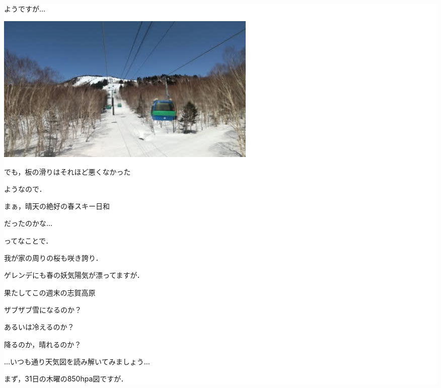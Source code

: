 ようですが…




![bc8cf7e327c88da8e47543df48caa3a0.jpg](images/bc8cf7e327c88da8e47543df48caa3a0.jpg)




でも，板の滑りはそれほど悪くなかった


ようなので．


まぁ，晴天の絶好の春スキー日和


だったのかな…





ってなことで．


我が家の周りの桜も咲き誇り．


ゲレンデにも春の妖気陽気が漂ってますが．


果たしてこの週末の志賀高原


ザブザブ雪になるのか？


あるいは冷えるのか？


降るのか，晴れるのか？


…いつも通り天気図を読み解いてみましょう…





まず，31日の木曜の850hpa図ですが．
